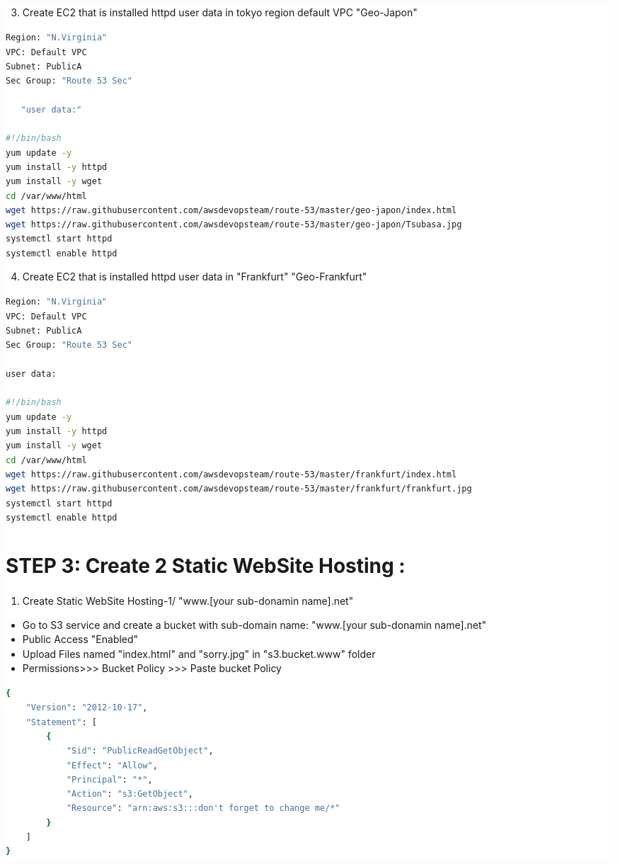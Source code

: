 3. Create EC2 that is installed httpd user data in tokyo region default VPC "Geo-Japon"
```bash
Region: "N.Virginia"
VPC: Default VPC
Subnet: PublicA
Sec Group: "Route 53 Sec"

   "user data:"

#!/bin/bash
yum update -y
yum install -y httpd
yum install -y wget
cd /var/www/html
wget https://raw.githubusercontent.com/awsdevopsteam/route-53/master/geo-japon/index.html
wget https://raw.githubusercontent.com/awsdevopsteam/route-53/master/geo-japon/Tsubasa.jpg
systemctl start httpd
systemctl enable httpd

```


4. Create EC2 that is installed httpd user data in "Frankfurt" "Geo-Frankfurt"
 ```bash 
Region: "N.Virginia"
VPC: Default VPC
Subnet: PublicA
Sec Group: "Route 53 Sec"

user data:

#!/bin/bash
yum update -y
yum install -y httpd
yum install -y wget
cd /var/www/html
wget https://raw.githubusercontent.com/awsdevopsteam/route-53/master/frankfurt/index.html
wget https://raw.githubusercontent.com/awsdevopsteam/route-53/master/frankfurt/frankfurt.jpg
systemctl start httpd
systemctl enable httpd


```
# STEP 3: Create 2 Static WebSite Hosting :

 1. Create Static WebSite Hosting-1/ "www.[your sub-donamin name].net"
 
  - Go to S3 service and create a bucket with sub-domain name: "www.[your sub-donamin name].net"
  - Public Access "Enabled"
  - Upload Files named "index.html" and "sorry.jpg" in "s3.bucket.www" folder
  - Permissions>>> Bucket Policy >>> Paste bucket Policy
```bash
{
    "Version": "2012-10-17", 
    "Statement": [
        {
            "Sid": "PublicReadGetObject",
            "Effect": "Allow",
            "Principal": "*",
            "Action": "s3:GetObject",
            "Resource": "arn:aws:s3:::don't forget to change me/*"
        }
    ]
}

```